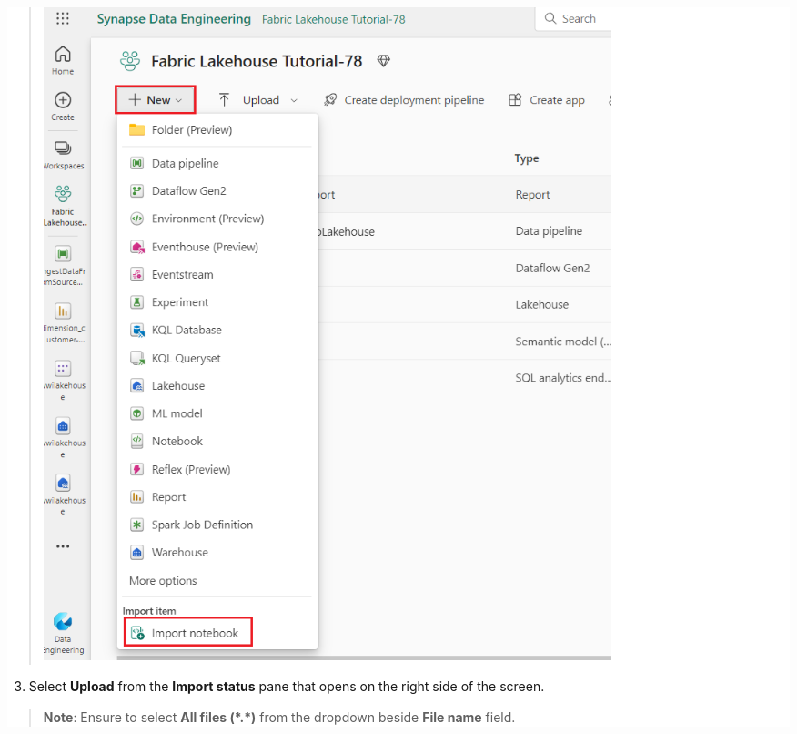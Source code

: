 > <img src="./media/image78.png" style="width:6.5in;height:7.46389in" />

3.  Select **Upload** from the **Import status** pane that opens on the
    right side of the screen.

> **Note**: Ensure to select **All files (\*.\*)** from the dropdown
> beside **File name** field.
>